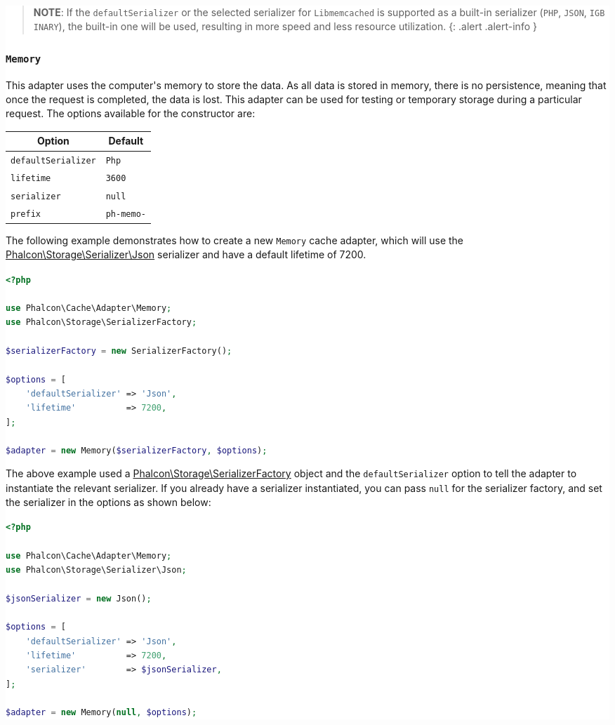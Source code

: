 > **NOTE**: If the `defaultSerializer` or the selected serializer for `Libmemcached` is supported as a built-in serializer (`PHP`, `JSON`, `IGBINARY`), the built-in one will be used, resulting in more speed and less resource utilization.
{: .alert .alert-info }

### `Memory`

This adapter uses the computer's memory to store the data. As all data is stored in memory, there is no persistence, meaning that once the request is completed, the data is lost. This adapter can be used for testing or temporary storage during a particular request. The options available for the constructor are:

| Option              | Default    |
| ------------------- | ---------- |
| `defaultSerializer` | `Php`      |
| `lifetime`          | `3600`     |
| `serializer`        | `null`     |
| `prefix`            | `ph-memo-` |

The following example demonstrates how to create a new `Memory` cache adapter, which will use the [Phalcon\Storage\Serializer\Json](api/phalcon_storage#storage-serializer-json) serializer and have a default lifetime of 7200.

```php
<?php

use Phalcon\Cache\Adapter\Memory;
use Phalcon\Storage\SerializerFactory;

$serializerFactory = new SerializerFactory();

$options = [
    'defaultSerializer' => 'Json',
    'lifetime'          => 7200,
];

$adapter = new Memory($serializerFactory, $options);
```

The above example used a [Phalcon\Storage\SerializerFactory](api/phalcon_storage#storage-serializerfactory) object and the `defaultSerializer` option to tell the adapter to instantiate the relevant serializer. If you already have a serializer instantiated, you can pass `null` for the serializer factory, and set the serializer in the options as shown below:

```php
<?php

use Phalcon\Cache\Adapter\Memory;
use Phalcon\Storage\Serializer\Json;

$jsonSerializer = new Json();

$options = [
    'defaultSerializer' => 'Json',
    'lifetime'          => 7200,
    'serializer'        => $jsonSerializer,
];

$adapter = new Memory(null, $options);
```
